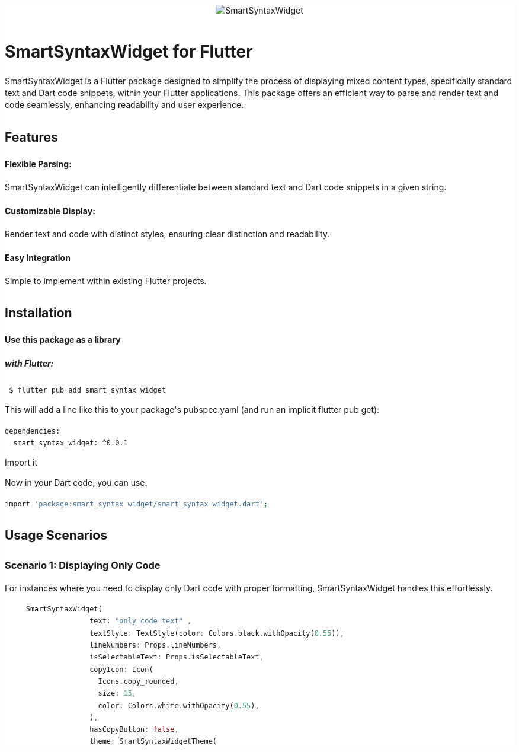 <p align="center">
<img src="https://firebasestorage.googleapis.com/v0/b/think-buddy.appspot.com/o/default_files%2FDALL%C2%B7E%202023-12-04%2001.32.42%20-%20A%20logo%20design%20for%20'SmartSyntaxWidget'%2C%20focusing%20solely%20on%20an%20old-school%20coding%20aesthetic.%20The%20design%20should%20feature%20a%20vintage%20computer%20terminal%20screen.png?alt=media&token=4820318b-547e-450e-b236-15bdc6057a88" height="256" alt="SmartSyntaxWidget" />
</p>

# SmartSyntaxWidget for Flutter

SmartSyntaxWidget is a Flutter package designed to simplify the process of displaying mixed content types, specifically standard text and Dart code snippets, within your Flutter applications. This package offers an efficient way to parse and render text and code seamlessly, enhancing readability and user experience.

## Features

#### Flexible Parsing: 
SmartSyntaxWidget can intelligently differentiate between standard text and Dart code snippets in a given string.
#### Customizable Display:
Render text and code with distinct styles, ensuring clear distinction and readability.
#### Easy Integration
Simple to implement within existing Flutter projects.
## Installation

#### Use this package as a library

##### with Flutter:
```bash
 $ flutter pub add smart_syntax_widget

```
This will add a line like this to your package's pubspec.yaml (and run an implicit flutter pub get):

```bash
dependencies:
  smart_syntax_widget: ^0.0.1

```
Import it

Now in your Dart code, you can use:
```bash
import 'package:smart_syntax_widget/smart_syntax_widget.dart';
```
## Usage Scenarios

### Scenario 1: Displaying Only Code
For instances where you need to display only Dart code with proper formatting, SmartSyntaxWidget handles this effortlessly.
```dart
     SmartSyntaxWidget(
                    text: "only code text" ,
                    textStyle: TextStyle(color: Colors.black.withOpacity(0.55)),
                    lineNumbers: Props.lineNumbers,
                    isSelectableText: Props.isSelectableText,
                    copyIcon: Icon(
                      Icons.copy_rounded,
                      size: 15,
                      color: Colors.white.withOpacity(0.55),
                    ),
                    hasCopyButton: false,
                    theme: SmartSyntaxWidgetTheme(
```